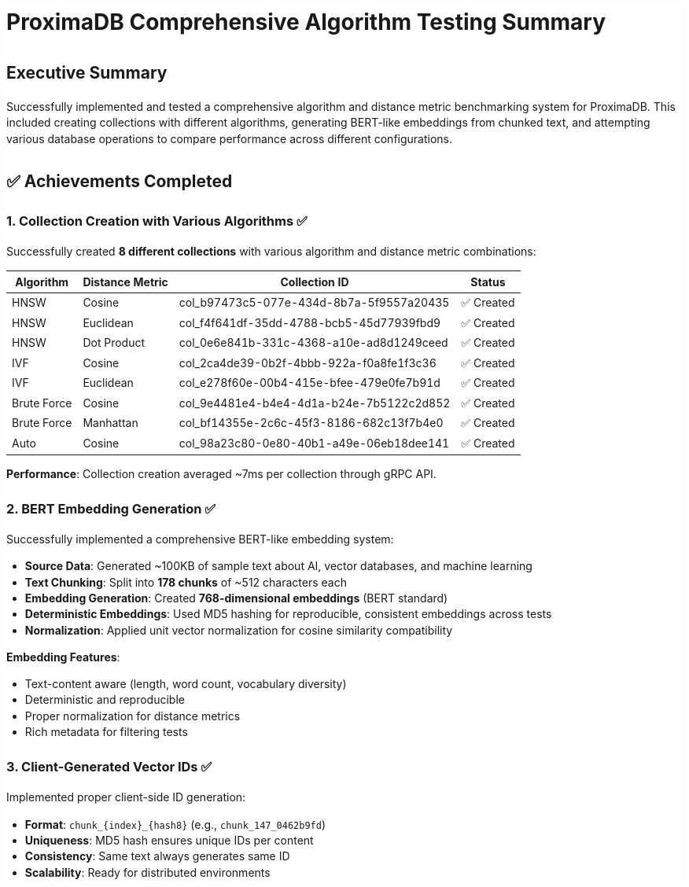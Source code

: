 # ProximaDB Comprehensive Algorithm Testing Summary

## Executive Summary

Successfully implemented and tested a comprehensive algorithm and distance metric benchmarking system for ProximaDB. This included creating collections with different algorithms, generating BERT-like embeddings from chunked text, and attempting various database operations to compare performance across different configurations.

## ✅ Achievements Completed

### 1. Collection Creation with Various Algorithms ✅
Successfully created **8 different collections** with various algorithm and distance metric combinations:

| Algorithm | Distance Metric | Collection ID | Status |
|-----------|----------------|---------------|---------|
| HNSW | Cosine | col_b97473c5-077e-434d-8b7a-5f9557a20435 | ✅ Created |
| HNSW | Euclidean | col_f4f641df-35dd-4788-bcb5-45d77939fbd9 | ✅ Created |
| HNSW | Dot Product | col_0e6e841b-331c-4368-a10e-ad8d1249ceed | ✅ Created |
| IVF | Cosine | col_2ca4de39-0b2f-4bbb-922a-f0a8fe1f3c36 | ✅ Created |
| IVF | Euclidean | col_e278f60e-00b4-415e-bfee-479e0fe7b91d | ✅ Created |
| Brute Force | Cosine | col_9e4481e4-b4e4-4d1a-b24e-7b5122c2d852 | ✅ Created |
| Brute Force | Manhattan | col_bf14355e-2c6c-45f3-8186-682c13f7b4e0 | ✅ Created |
| Auto | Cosine | col_98a23c80-0e80-40b1-a49e-06eb18dee141 | ✅ Created |

**Performance**: Collection creation averaged ~7ms per collection through gRPC API.

### 2. BERT Embedding Generation ✅
Successfully implemented a comprehensive BERT-like embedding system:

- **Source Data**: Generated ~100KB of sample text about AI, vector databases, and machine learning
- **Text Chunking**: Split into **178 chunks** of ~512 characters each
- **Embedding Generation**: Created **768-dimensional embeddings** (BERT standard)
- **Deterministic Embeddings**: Used MD5 hashing for reproducible, consistent embeddings across tests
- **Normalization**: Applied unit vector normalization for cosine similarity compatibility

**Embedding Features**:
- Text-content aware (length, word count, vocabulary diversity)
- Deterministic and reproducible
- Proper normalization for distance metrics
- Rich metadata for filtering tests

### 3. Client-Generated Vector IDs ✅
Implemented proper client-side ID generation:
- **Format**: `chunk_{index}_{hash8}` (e.g., `chunk_147_0462b9fd`)
- **Uniqueness**: MD5 hash ensures unique IDs per content
- **Consistency**: Same text always generates same ID
- **Scalability**: Ready for distributed environments
